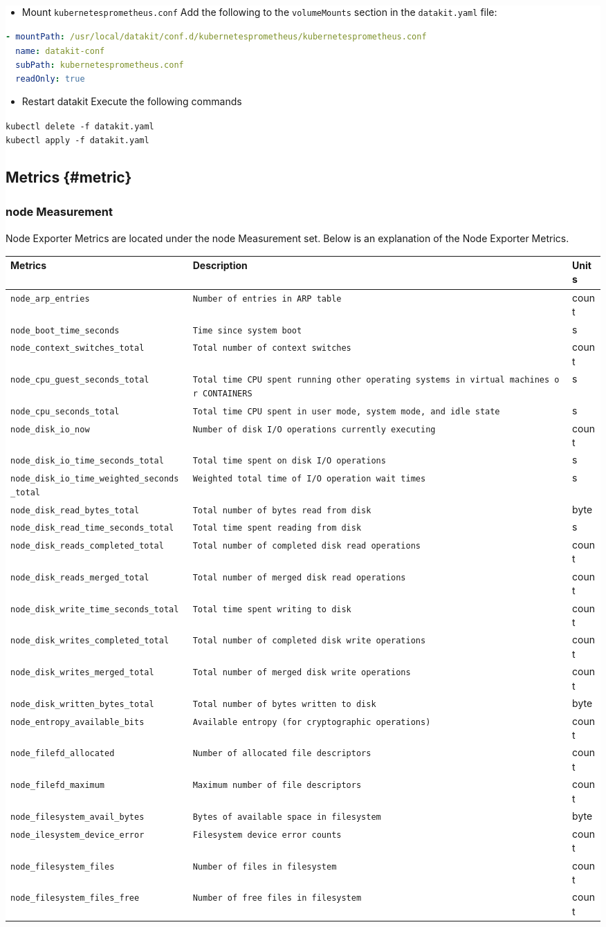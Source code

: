 - Mount `kubernetesprometheus.conf`
Add the following to the `volumeMounts` section in the `datakit.yaml` file:

```yaml
- mountPath: /usr/local/datakit/conf.d/kubernetesprometheus/kubernetesprometheus.conf
  name: datakit-conf
  subPath: kubernetesprometheus.conf
  readOnly: true
```

- Restart datakit
Execute the following commands

```shell
kubectl delete -f datakit.yaml
kubectl apply -f datakit.yaml
```

## Metrics {#metric}

### node Measurement

Node Exporter Metrics are located under the node Measurement set. Below is an explanation of the Node Exporter Metrics.

| Metrics | Description | Units |
|:--------|:-----|:--|
|`node_arp_entries`|`Number of entries in ARP table`| count |
|`node_boot_time_seconds`|`Time since system boot`| s |
|`node_context_switches_total`|`Total number of context switches`| count |
|`node_cpu_guest_seconds_total`|`Total time CPU spent running other operating systems in virtual machines or CONTAINERS`| s |
|`node_cpu_seconds_total`|`Total time CPU spent in user mode, system mode, and idle state`| s |
|`node_disk_io_now`|`Number of disk I/O operations currently executing`| count |
|`node_disk_io_time_seconds_total`|`Total time spent on disk I/O operations`| s |
|`node_disk_io_time_weighted_seconds_total`|`Weighted total time of I/O operation wait times`| s |
|`node_disk_read_bytes_total`|`Total number of bytes read from disk`| byte |
|`node_disk_read_time_seconds_total`|`Total time spent reading from disk`| s |
|`node_disk_reads_completed_total`|`Total number of completed disk read operations`| count |
|`node_disk_reads_merged_total`|`Total number of merged disk read operations`| count |
|`node_disk_write_time_seconds_total`|`Total time spent writing to disk`| count |
|`node_disk_writes_completed_total`|`Total number of completed disk write operations`| count |
|`node_disk_writes_merged_total`|`Total number of merged disk write operations`| count |
|`node_disk_written_bytes_total`|`Total number of bytes written to disk`| byte |
|`node_entropy_available_bits`|`Available entropy (for cryptographic operations)`| count |
|`node_filefd_allocated`|`Number of allocated file descriptors`| count |
|`node_filefd_maximum`|`Maximum number of file descriptors`| count |
|`node_filesystem_avail_bytes`|`Bytes of available space in filesystem`| byte |
|`node_ilesystem_device_error`|`Filesystem device error counts`| count |
|`node_filesystem_files`|`Number of files in filesystem`| count |
|`node_filesystem_files_free`|`Number of free files in filesystem`| count |